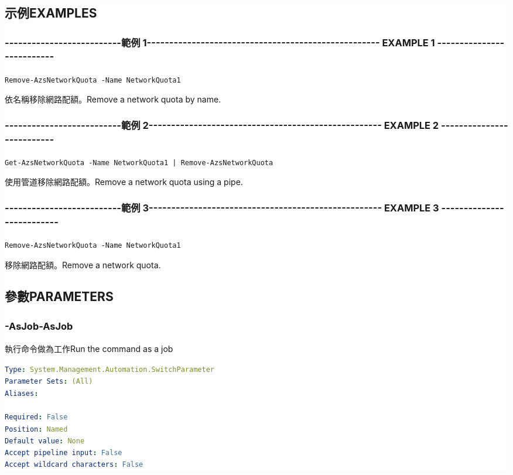 ## <span data-ttu-id="e4682-109">示例</span><span class="sxs-lookup"><span data-stu-id="e4682-109">EXAMPLES</span></span>

### <span data-ttu-id="e4682-110">--------------------------範例 1--------------------------</span><span class="sxs-lookup"><span data-stu-id="e4682-110">-------------------------- EXAMPLE 1 --------------------------</span></span>
```
Remove-AzsNetworkQuota -Name NetworkQuota1
```

<span data-ttu-id="e4682-111">依名稱移除網路配額。</span><span class="sxs-lookup"><span data-stu-id="e4682-111">Remove a network quota by name.</span></span>

### <span data-ttu-id="e4682-112">--------------------------範例 2--------------------------</span><span class="sxs-lookup"><span data-stu-id="e4682-112">-------------------------- EXAMPLE 2 --------------------------</span></span>
```
Get-AzsNetworkQuota -Name NetworkQuota1 | Remove-AzsNetworkQuota
```

<span data-ttu-id="e4682-113">使用管道移除網路配額。</span><span class="sxs-lookup"><span data-stu-id="e4682-113">Remove a network quota using a pipe.</span></span>

### <span data-ttu-id="e4682-114">--------------------------範例 3--------------------------</span><span class="sxs-lookup"><span data-stu-id="e4682-114">-------------------------- EXAMPLE 3 --------------------------</span></span>
```
Remove-AzsNetworkQuota -Name NetworkQuota1
```

<span data-ttu-id="e4682-115">移除網路配額。</span><span class="sxs-lookup"><span data-stu-id="e4682-115">Remove a network quota.</span></span>

## <span data-ttu-id="e4682-116">參數</span><span class="sxs-lookup"><span data-stu-id="e4682-116">PARAMETERS</span></span>

### <span data-ttu-id="e4682-117">-AsJob</span><span class="sxs-lookup"><span data-stu-id="e4682-117">-AsJob</span></span>
<span data-ttu-id="e4682-118">執行命令做為工作</span><span class="sxs-lookup"><span data-stu-id="e4682-118">Run the command as a job</span></span>

```yaml
Type: System.Management.Automation.SwitchParameter
Parameter Sets: (All)
Aliases:

Required: False
Position: Named
Default value: None
Accept pipeline input: False
Accept wildcard characters: False

```
